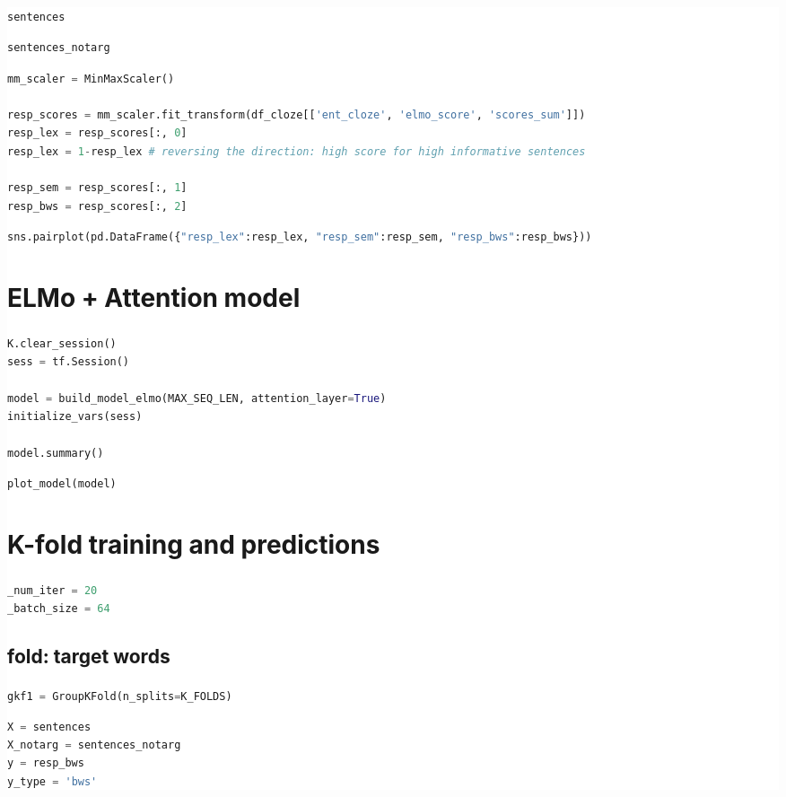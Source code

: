 ```python
sentences
```

```python
sentences_notarg
```

```python colab={} colab_type="code" id="IZUg96JlhwqB"
mm_scaler = MinMaxScaler()

resp_scores = mm_scaler.fit_transform(df_cloze[['ent_cloze', 'elmo_score', 'scores_sum']])
resp_lex = resp_scores[:, 0]
resp_lex = 1-resp_lex # reversing the direction: high score for high informative sentences

resp_sem = resp_scores[:, 1]
resp_bws = resp_scores[:, 2]
```

```python colab={"base_uri": "https://localhost:8080/", "height": 566} colab_type="code" executionInfo={"elapsed": 14111, "status": "ok", "timestamp": 1569434167349, "user": {"displayName": "Sungjin Nam", "photoUrl": "https://lh3.googleusercontent.com/a-/AAuE7mBm-uC84SkKpzTdRb5oXH6uwwAa0rYUGVejNpoZyg=s64", "userId": "06295554822278854914"}, "user_tz": 240} id="dMBnF8u4RUm9" outputId="8ba84efe-5ea6-4f04-829f-797a89d9c9e7"
sns.pairplot(pd.DataFrame({"resp_lex":resp_lex, "resp_sem":resp_sem, "resp_bws":resp_bws}))
```


# ELMo + Attention model


```python
K.clear_session()
sess = tf.Session()

model = build_model_elmo(MAX_SEQ_LEN, attention_layer=True)
initialize_vars(sess)

model.summary()
```

```python
plot_model(model)
```

# K-fold training and predictions 

```python
_num_iter = 20
_batch_size = 64
```

## fold: target words

```python
gkf1 = GroupKFold(n_splits=K_FOLDS)
```

```python
X = sentences
X_notarg = sentences_notarg
y = resp_bws
y_type = 'bws'
```
